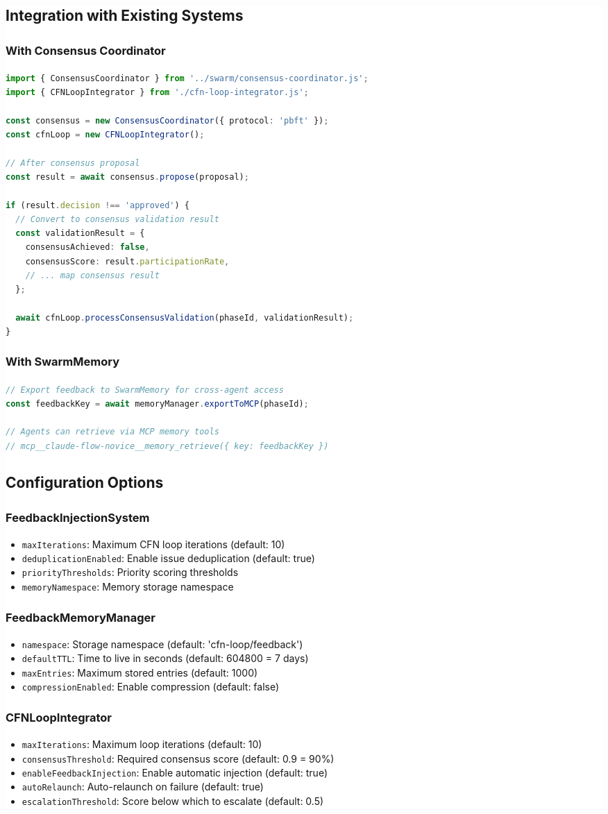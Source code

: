 ## Integration with Existing Systems

### With Consensus Coordinator
```typescript
import { ConsensusCoordinator } from '../swarm/consensus-coordinator.js';
import { CFNLoopIntegrator } from './cfn-loop-integrator.js';

const consensus = new ConsensusCoordinator({ protocol: 'pbft' });
const cfnLoop = new CFNLoopIntegrator();

// After consensus proposal
const result = await consensus.propose(proposal);

if (result.decision !== 'approved') {
  // Convert to consensus validation result
  const validationResult = {
    consensusAchieved: false,
    consensusScore: result.participationRate,
    // ... map consensus result
  };

  await cfnLoop.processConsensusValidation(phaseId, validationResult);
}
```

### With SwarmMemory
```typescript
// Export feedback to SwarmMemory for cross-agent access
const feedbackKey = await memoryManager.exportToMCP(phaseId);

// Agents can retrieve via MCP memory tools
// mcp__claude-flow-novice__memory_retrieve({ key: feedbackKey })
```

## Configuration Options

### FeedbackInjectionSystem
- `maxIterations`: Maximum CFN loop iterations (default: 10)
- `deduplicationEnabled`: Enable issue deduplication (default: true)
- `priorityThresholds`: Priority scoring thresholds
- `memoryNamespace`: Memory storage namespace

### FeedbackMemoryManager
- `namespace`: Storage namespace (default: 'cfn-loop/feedback')
- `defaultTTL`: Time to live in seconds (default: 604800 = 7 days)
- `maxEntries`: Maximum stored entries (default: 1000)
- `compressionEnabled`: Enable compression (default: false)

### CFNLoopIntegrator
- `maxIterations`: Maximum loop iterations (default: 10)
- `consensusThreshold`: Required consensus score (default: 0.9 = 90%)
- `enableFeedbackInjection`: Enable automatic injection (default: true)
- `autoRelaunch`: Auto-relaunch on failure (default: true)
- `escalationThreshold`: Score below which to escalate (default: 0.5)
